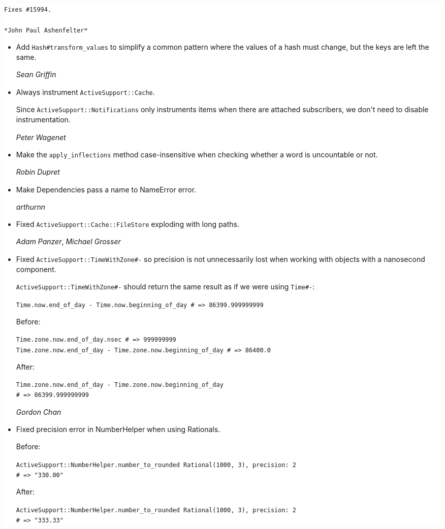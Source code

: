     Fixes #15994.

    *John Paul Ashenfelter*

*   Add `Hash#transform_values` to simplify a common pattern where the values of a
    hash must change, but the keys are left the same.

    *Sean Griffin*

*   Always instrument `ActiveSupport::Cache`.

    Since `ActiveSupport::Notifications` only instruments items when there
    are attached subscribers, we don't need to disable instrumentation.

    *Peter Wagenet*

*   Make the `apply_inflections` method case-insensitive when checking
    whether a word is uncountable or not.

    *Robin Dupret*

*   Make Dependencies pass a name to NameError error.

    *arthurnn*

*   Fixed `ActiveSupport::Cache::FileStore` exploding with long paths.

    *Adam Panzer*, *Michael Grosser*

*   Fixed `ActiveSupport::TimeWithZone#-` so precision is not unnecessarily lost
    when working with objects with a nanosecond component.

    `ActiveSupport::TimeWithZone#-` should return the same result as if we were
    using `Time#-`:

        Time.now.end_of_day - Time.now.beginning_of_day # => 86399.999999999

    Before:

        Time.zone.now.end_of_day.nsec # => 999999999
        Time.zone.now.end_of_day - Time.zone.now.beginning_of_day # => 86400.0

    After:

        Time.zone.now.end_of_day - Time.zone.now.beginning_of_day
        # => 86399.999999999

    *Gordon Chan*

*   Fixed precision error in NumberHelper when using Rationals.

    Before:

        ActiveSupport::NumberHelper.number_to_rounded Rational(1000, 3), precision: 2
        # => "330.00"

    After:

        ActiveSupport::NumberHelper.number_to_rounded Rational(1000, 3), precision: 2
        # => "333.33"
